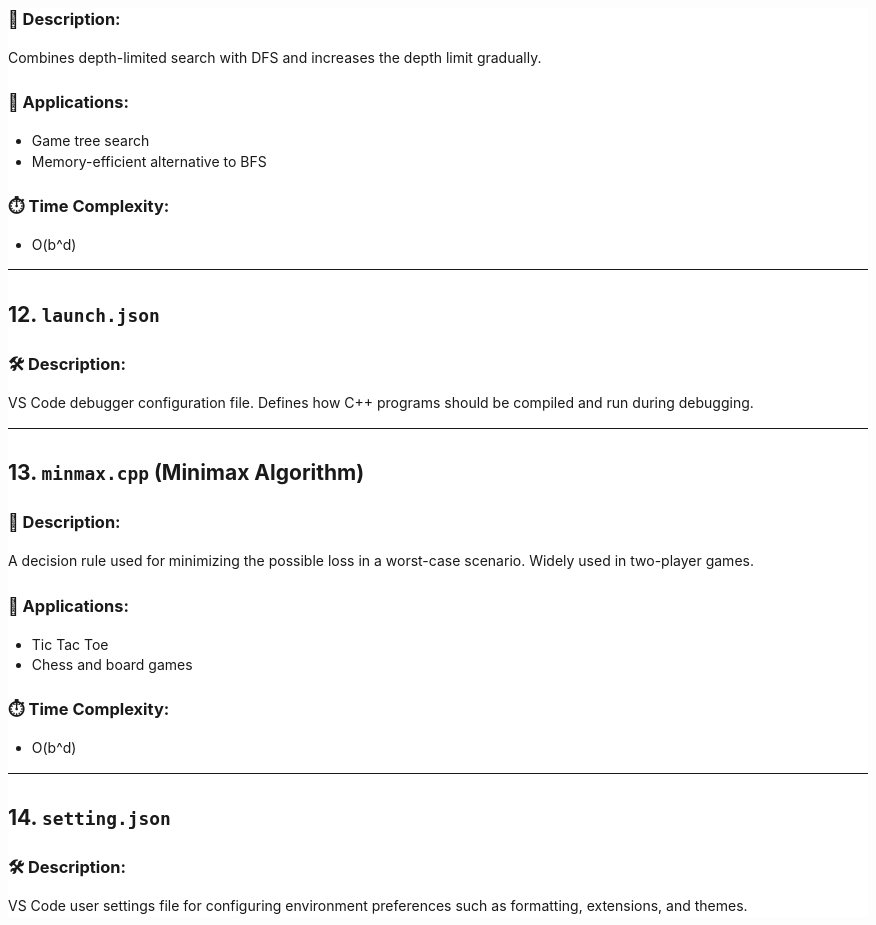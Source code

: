 ### 🧠 Description:
Combines depth-limited search with DFS and increases the depth limit gradually.

### 📍 Applications:
- Game tree search
- Memory-efficient alternative to BFS

### ⏱️ Time Complexity:
- O(b^d)

---

## 12. `launch.json`

### 🛠️ Description:
VS Code debugger configuration file. Defines how C++ programs should be compiled and run during debugging.

---

## 13. `minmax.cpp` (Minimax Algorithm)

### 🧠 Description:
A decision rule used for minimizing the possible loss in a worst-case scenario. Widely used in two-player games.

### 📍 Applications:
- Tic Tac Toe
- Chess and board games

### ⏱️ Time Complexity:
- O(b^d)

---

## 14. `setting.json`

### 🛠️ Description:
VS Code user settings file for configuring environment preferences such as formatting, extensions, and themes.


